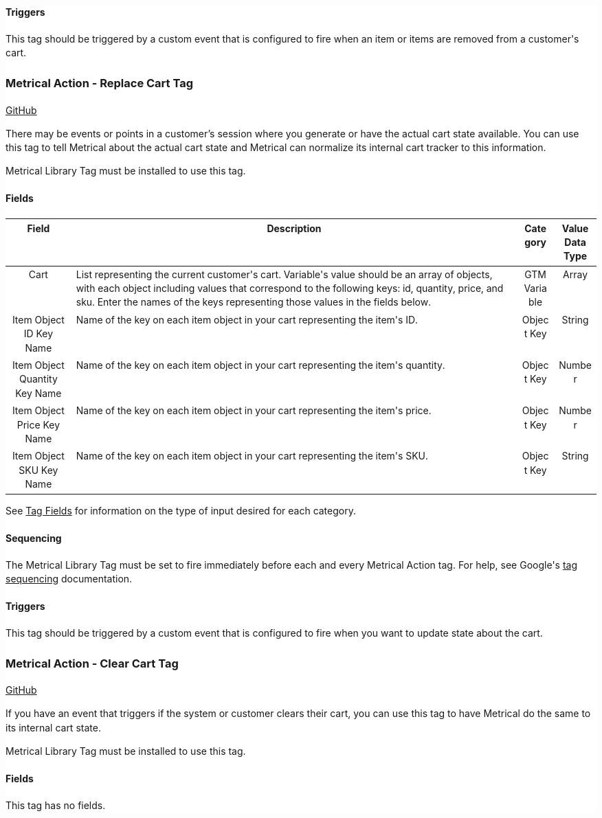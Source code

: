 #### Triggers

This tag should be triggered by a custom event that is configured to fire when an item or items are removed from a customer's cart.


### Metrical Action - Replace Cart Tag

[GitHub](https://github.com/metric-al/gtm_replace_cart)

There may be events or points in a customer’s session where you generate or have the actual cart state available. You can use this tag to tell Metrical about the actual cart state and Metrical can normalize its internal cart tracker to this information.

Metrical Library Tag must be installed to use this tag.

#### Fields

| Field | Description | Category | Value Data Type |
| :-: | - | :-: | :-: |
| Cart | List representing the current customer's cart. Variable's value should be an array of objects, with each object including values that correspond to the following keys: id, quantity, price, and sku. Enter the names of the keys representing those values in the fields below. | GTM Variable | Array
| Item Object ID Key Name | Name of the key on each item object in your cart representing the item's ID. | Object Key | String |
| Item Object Quantity Key Name | Name of the key on each item object in your cart representing the item's quantity. | Object Key | Number |
| Item Object Price Key Name | Name of the key on each item object in your cart representing the item's price. | Object Key | Number |
| Item Object SKU Key Name | Name of the key on each item object in your cart representing the item's SKU. | Object Key | String |

See [Tag Fields](#tag-fields) for information on the type of input desired for each category.

#### Sequencing

The Metrical Library Tag must be set to fire immediately before each and every Metrical Action tag. For help, see Google's [tag sequencing](https://support.google.com/tagmanager/answer/6238868?hl=en) documentation.

#### Triggers

This tag should be triggered by a custom event that is configured to fire when you want to update state about the cart.


### Metrical Action - Clear Cart Tag

[GitHub](https://github.com/metric-al/gtm_clear_cart)

If you have an event that triggers if the system or customer clears their cart, you can use this tag to have Metrical do the same to its internal cart state.

Metrical Library Tag must be installed to use this tag.

#### Fields

This tag has no fields.
